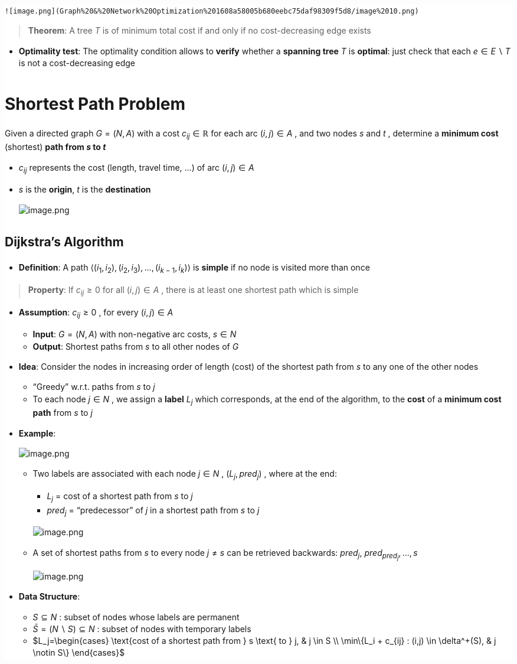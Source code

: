     ![image.png](Graph%20&%20Network%20Optimization%201608a58005b680eebc75daf98309f5d8/image%2010.png)
    

> **Theorem**: A tree $T$ is of minimum total cost if and only if no cost-decreasing edge exists
> 

- **Optimality test**: The optimality condition allows to **verify** whether a **spanning tree** $T$ is **optimal**: just check that each $e \in E \backslash T$ is not a cost-decreasing edge

# Shortest Path Problem

Given a directed graph $G=(N, A)$ with a cost $c_{ij} \in \mathbb{R}$ for each arc $(i,j) \in A$ , and two nodes $s$ and $t$ , determine a **minimum cost** (shortest) **path from $s$ to $t$**

- $c_{ij}$ represents the cost (length, travel time, …) of arc $(i,j) \in A$
- $s$ is the **origin**, $t$ is the **destination**
  
    ![image.png](Graph%20&%20Network%20Optimization%201608a58005b680eebc75daf98309f5d8/image%2011.png)
    

## Dijkstra’s Algorithm

- **Definition**: A path $\langle (i_1, i_2), (i_2, i_3),..., (i_{k-1}, i_k) \rangle$ is **simple** if no node is visited more than once

> **Property**: If $c_{ij} \geq 0$ for all $(i,j) \in A$ , there is at least one shortest path which is simple
> 

- **Assumption**: $c_{ij} \geq 0$ , for every $(i,j) \in A$
    - **Input**: $G=(N,A)$ with non-negative arc costs, $s \in N$
    - **Output**: Shortest paths from $s$ to all other nodes of $G$
- **Idea**: Consider the nodes in increasing order of length (cost) of the shortest path from $s$ to any one of the other nodes
    - “Greedy” w.r.t. paths from $s$ to $j$
    - To each node $j \in N$ , we assign a **label** $L_j$ which corresponds, at the end of the algorithm, to the **cost** of a **minimum cost path** from $s$ to $j$
- **Example**:
  
    ![image.png](Graph%20&%20Network%20Optimization%201608a58005b680eebc75daf98309f5d8/image%2012.png)
    
    - Two labels are associated with each node $j \in N$ , $(L_j, pred_j)$ , where at the end:
        - $L_j$ = cost of a shortest path from $s$ to $j$
        - $pred_j$ = “predecessor” of $j$ in a shortest path from $s$ to $j$
        
        ![image.png](Graph%20&%20Network%20Optimization%201608a58005b680eebc75daf98309f5d8/image%2013.png)
        
    - A set of shortest paths from $s$ to every node $j \neq s$ can be retrieved backwards: $pred_j, \  pred_{pred_j},..., s$
      
        ![image.png](Graph%20&%20Network%20Optimization%201608a58005b680eebc75daf98309f5d8/image%2014.png)
    
- **Data Structure**:
    - $S \subseteq N$ : subset of nodes whose labels are permanent
    - $\bar{S} = (N \backslash S) \subseteq N$ : subset of nodes with temporary labels
    - $L_j=\begin{cases} \text{cost of a shortest path from } s \text{ to } j, & j \in S \\ \min\{L_i + c_{ij} : (i,j) \in \delta^+(S), & j \notin S\} \end{cases}$
      